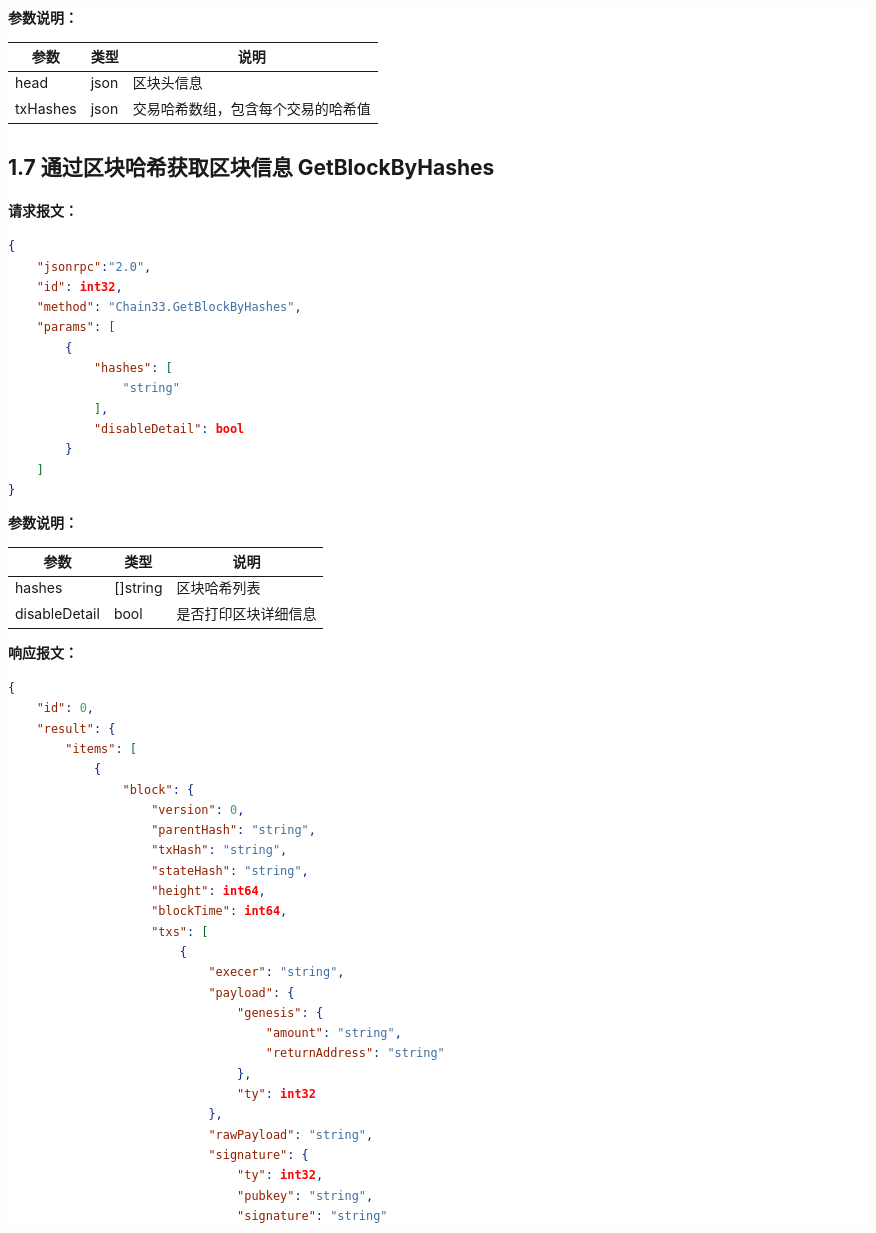 **参数说明：**

|参数|类型|说明|
|----|----|----|
|head|json|区块头信息|
|txHashes|json|交易哈希数组，包含每个交易的哈希值|

## 1.7 通过区块哈希获取区块信息 GetBlockByHashes

**请求报文：**

```json
{
	"jsonrpc":"2.0",
	"id": int32,
	"method": "Chain33.GetBlockByHashes",
	"params": [
		{
			"hashes": [
				"string"
			],
			"disableDetail": bool
		}
	]
}
```

**参数说明：**

|参数|类型|说明|
|----|----|----|
|hashes|[]string|区块哈希列表|
|disableDetail|bool|是否打印区块详细信息|

**响应报文：**

```json
{
	"id": 0,
	"result": {
		"items": [
			{
				"block": {
					"version": 0,
					"parentHash": "string",
					"txHash": "string",
					"stateHash": "string",
					"height": int64,
					"blockTime": int64,
					"txs": [
						{
							"execer": "string",
							"payload": {
								"genesis": {
									"amount": "string",
									"returnAddress": "string"
								},
								"ty": int32
							},
							"rawPayload": "string",
							"signature": {
								"ty": int32,
								"pubkey": "string",
								"signature": "string"
```